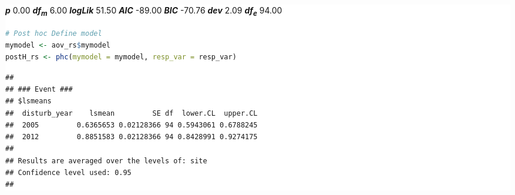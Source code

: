 </tr>
<tr class="odd">
<td align="center"><strong><span class="math inline"><em>p</em></span></strong></td>
<td align="center">0.00</td>
</tr>
<tr class="even">
<td align="center"><strong><span class="math inline"><em>d</em><em>f</em><sub><em>m</em></sub></span></strong></td>
<td align="center">6.00</td>
</tr>
<tr class="odd">
<td align="center"><strong><span class="math inline"><em>l</em><em>o</em><em>g</em><em>L</em><em>i</em><em>k</em></span></strong></td>
<td align="center">51.50</td>
</tr>
<tr class="even">
<td align="center"><strong><span class="math inline"><em>A</em><em>I</em><em>C</em></span></strong></td>
<td align="center">-89.00</td>
</tr>
<tr class="odd">
<td align="center"><strong><span class="math inline"><em>B</em><em>I</em><em>C</em></span></strong></td>
<td align="center">-70.76</td>
</tr>
<tr class="even">
<td align="center"><strong><span class="math inline"><em>d</em><em>e</em><em>v</em></span></strong></td>
<td align="center">2.09</td>
</tr>
<tr class="odd">
<td align="center"><strong><span class="math inline"><em>d</em><em>f</em><sub><em>e</em></sub></span></strong></td>
<td align="center">94.00</td>
</tr>
</tbody>
</table>

``` r
# Post hoc Define model
mymodel <- aov_rs$mymodel
postH_rs <- phc(mymodel = mymodel, resp_var = resp_var)
```

    ## 
    ## ### Event ###
    ## $lsmeans
    ##  disturb_year    lsmean         SE df  lower.CL  upper.CL
    ##  2005         0.6365653 0.02128366 94 0.5943061 0.6788245
    ##  2012         0.8851583 0.02128366 94 0.8428991 0.9274175
    ## 
    ## Results are averaged over the levels of: site 
    ## Confidence level used: 0.95 
    ## 